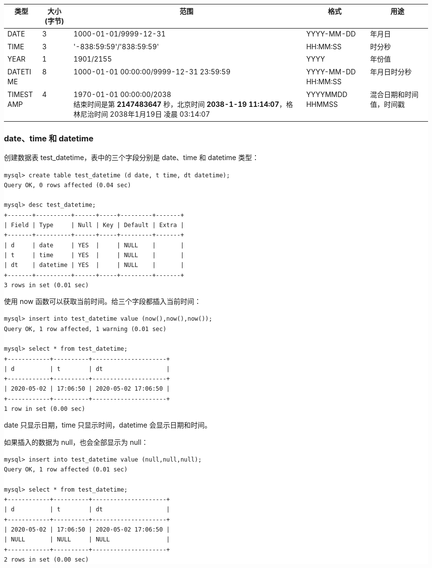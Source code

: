 | 类型      | 大小 (字节) | 范围                                                         | 格式                | 用途                     |
| --------- | ----------- | ------------------------------------------------------------ | ------------------- | ------------------------ |
| DATE      | 3           | 1000-01-01/9999-12-31                                        | YYYY-MM-DD          | 年月日                   |
| TIME      | 3           | '-838:59:59'/'838:59:59'                                     | HH:MM:SS            | 时分秒                   |
| YEAR      | 1           | 1901/2155                                                    | YYYY                | 年份值                   |
| DATETIME  | 8           | 1000-01-01 00:00:00/9999-12-31 23:59:59                      | YYYY-MM-DD HH:MM:SS | 年月日时分秒             |
| TIMESTAMP | 4           | 1970-01-01 00:00:00/2038<br />结束时间是第 **2147483647** 秒，北京时间 **2038-1-19 11:14:07**，格林尼治时间 2038年1月19日 凌晨 03:14:07 | YYYYMMDD HHMMSS     | 混合日期和时间值，时间戳 |

### date、time 和 datetime

创建数据表 test_datetime，表中的三个字段分别是 date、time 和 datetime 类型：

```mysql
mysql> create table test_datetime (d date, t time, dt datetime);
Query OK, 0 rows affected (0.04 sec)

mysql> desc test_datetime;
+-------+----------+------+-----+---------+-------+
| Field | Type     | Null | Key | Default | Extra |
+-------+----------+------+-----+---------+-------+
| d     | date     | YES  |     | NULL    |       |
| t     | time     | YES  |     | NULL    |       |
| dt    | datetime | YES  |     | NULL    |       |
+-------+----------+------+-----+---------+-------+
3 rows in set (0.01 sec)
```

使用 now 函数可以获取当前时间。给三个字段都插入当前时间：

```mysql
mysql> insert into test_datetime value (now(),now(),now());
Query OK, 1 row affected, 1 warning (0.01 sec)

mysql> select * from test_datetime;
+------------+----------+---------------------+
| d          | t        | dt                  |
+------------+----------+---------------------+
| 2020-05-02 | 17:06:50 | 2020-05-02 17:06:50 |
+------------+----------+---------------------+
1 row in set (0.00 sec)
```

date 只显示日期，time 只显示时间，datetime 会显示日期和时间。

如果插入的数据为 null，也会全部显示为 null：

```mysql
mysql> insert into test_datetime value (null,null,null);
Query OK, 1 row affected (0.01 sec)

mysql> select * from test_datetime;
+------------+----------+---------------------+
| d          | t        | dt                  |
+------------+----------+---------------------+
| 2020-05-02 | 17:06:50 | 2020-05-02 17:06:50 |
| NULL       | NULL     | NULL                |
+------------+----------+---------------------+
2 rows in set (0.00 sec)
```
